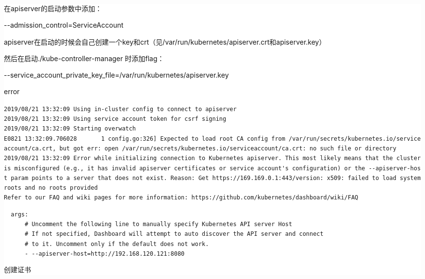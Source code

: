

在apiserver的启动参数中添加：

--admission_control=ServiceAccount

apiserver在启动的时候会自己创建一个key和crt（见/var/run/kubernetes/apiserver.crt和apiserver.key）

然后在启动./kube-controller-manager 时添加flag：

--service_account_private_key_file=/var/run/kubernetes/apiserver.key

























error

```shell
2019/08/21 13:32:09 Using in-cluster config to connect to apiserver
2019/08/21 13:32:09 Using service account token for csrf signing
2019/08/21 13:32:09 Starting overwatch
E0821 13:32:09.706028       1 config.go:326] Expected to load root CA config from /var/run/secrets/kubernetes.io/serviceaccount/ca.crt, but got err: open /var/run/secrets/kubernetes.io/serviceaccount/ca.crt: no such file or directory
2019/08/21 13:32:09 Error while initializing connection to Kubernetes apiserver. This most likely means that the cluster is misconfigured (e.g., it has invalid apiserver certificates or service account's configuration) or the --apiserver-host param points to a server that does not exist. Reason: Get https://169.169.0.1:443/version: x509: failed to load system roots and no roots provided
Refer to our FAQ and wiki pages for more information: https://github.com/kubernetes/dashboard/wiki/FAQ

```





```
  args:
      # Uncomment the following line to manually specify Kubernetes API server Host
      # If not specified, Dashboard will attempt to auto discover the API server and connect
      # to it. Uncomment only if the default does not work.
      - --apiserver-host=http://192.168.120.121:8080

```

创建证书
